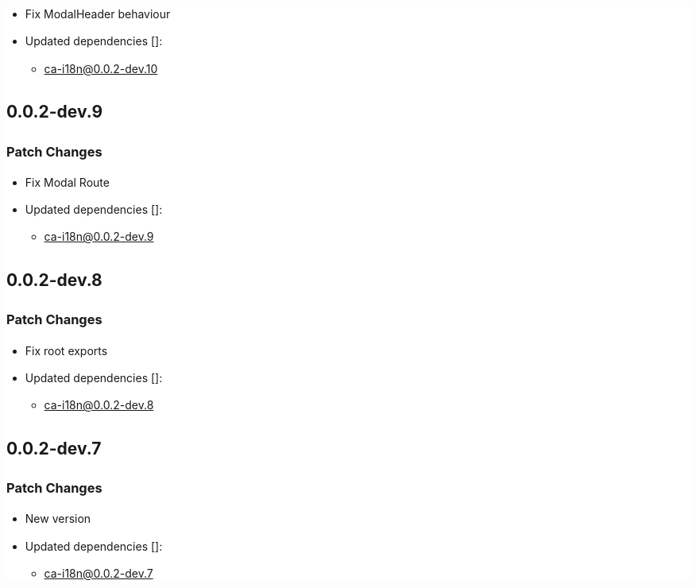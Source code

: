 - Fix ModalHeader behaviour

- Updated dependencies []:
  - ca-i18n@0.0.2-dev.10

## 0.0.2-dev.9

### Patch Changes

- Fix Modal Route

- Updated dependencies []:
  - ca-i18n@0.0.2-dev.9

## 0.0.2-dev.8

### Patch Changes

- Fix root exports

- Updated dependencies []:
  - ca-i18n@0.0.2-dev.8

## 0.0.2-dev.7

### Patch Changes

- New version

- Updated dependencies []:
  - ca-i18n@0.0.2-dev.7
